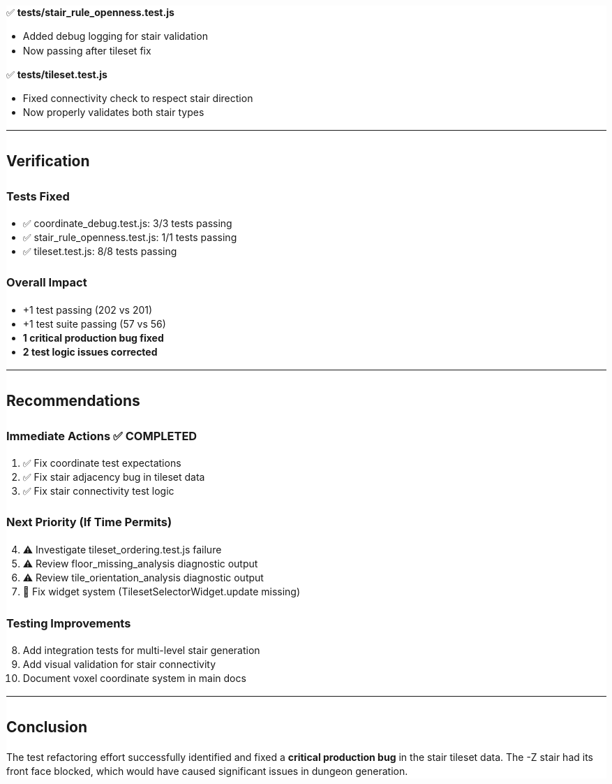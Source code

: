 ✅ **tests/stair_rule_openness.test.js**
- Added debug logging for stair validation
- Now passing after tileset fix

✅ **tests/tileset.test.js**
- Fixed connectivity check to respect stair direction
- Now properly validates both stair types

---

## Verification

### Tests Fixed
- ✅ coordinate_debug.test.js: 3/3 tests passing
- ✅ stair_rule_openness.test.js: 1/1 tests passing
- ✅ tileset.test.js: 8/8 tests passing

### Overall Impact
- +1 test passing (202 vs 201)
- +1 test suite passing (57 vs 56)
- **1 critical production bug fixed**
- **2 test logic issues corrected**

---

## Recommendations

### Immediate Actions ✅ COMPLETED
1. ✅ Fix coordinate test expectations
2. ✅ Fix stair adjacency bug in tileset data
3. ✅ Fix stair connectivity test logic

### Next Priority (If Time Permits)
4. ⚠️ Investigate tileset_ordering.test.js failure
5. ⚠️ Review floor_missing_analysis diagnostic output
6. ⚠️ Review tile_orientation_analysis diagnostic output
7. 🔧 Fix widget system (TilesetSelectorWidget.update missing)

### Testing Improvements
8. Add integration tests for multi-level stair generation
9. Add visual validation for stair connectivity
10. Document voxel coordinate system in main docs

---

## Conclusion

The test refactoring effort successfully identified and fixed a **critical production bug** in the stair tileset data. The -Z stair had its front face blocked, which would have caused significant issues in dungeon generation.

